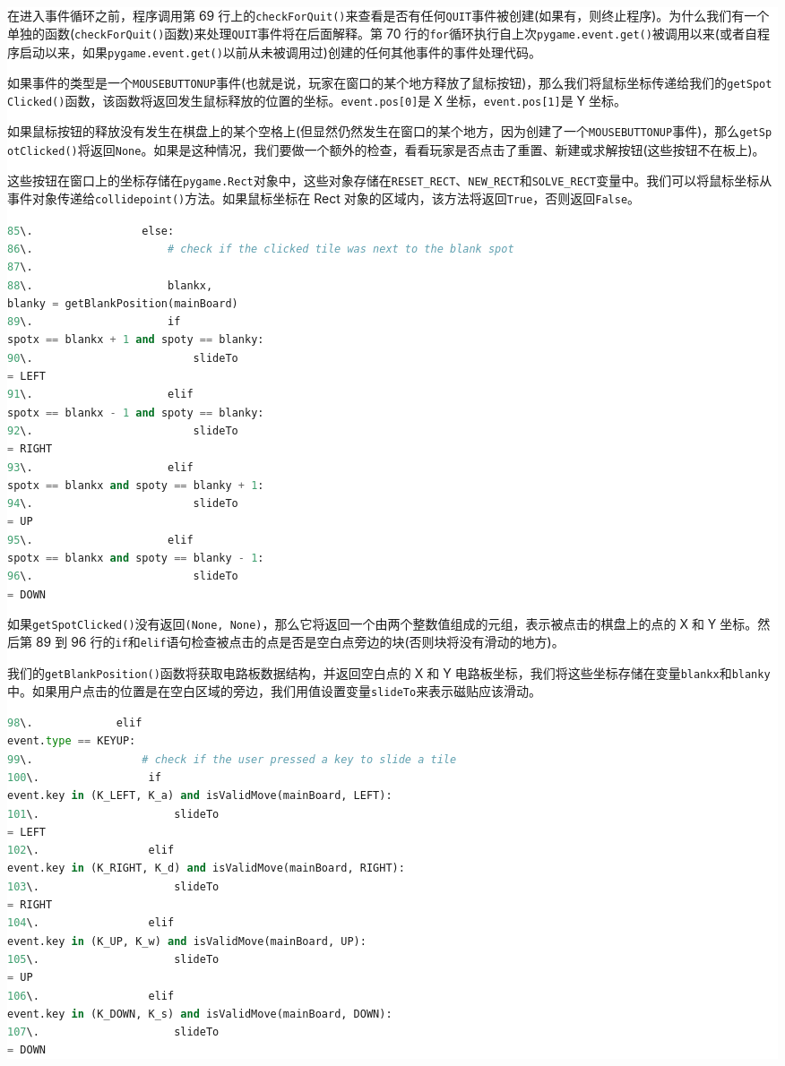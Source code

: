 在进入事件循环之前，程序调用第 69 行上的`checkForQuit()`来查看是否有任何`QUIT`事件被创建(如果有，则终止程序)。为什么我们有一个单独的函数(`checkForQuit()`函数)来处理`QUIT`事件将在后面解释。第 70 行的`for`循环执行自上次`pygame.event.get()`被调用以来(或者自程序启动以来，如果`pygame.event.get()`以前从未被调用过)创建的任何其他事件的事件处理代码。

如果事件的类型是一个`MOUSEBUTTONUP`事件(也就是说，玩家在窗口的某个地方释放了鼠标按钮)，那么我们将鼠标坐标传递给我们的`getSpotClicked()`函数，该函数将返回发生鼠标释放的位置的坐标。`event.pos[0]`是 X 坐标，`event.pos[1]`是 Y 坐标。

如果鼠标按钮的释放没有发生在棋盘上的某个空格上(但显然仍然发生在窗口的某个地方，因为创建了一个`MOUSEBUTTONUP`事件)，那么`getSpotClicked()`将返回`None`。如果是这种情况，我们要做一个额外的检查，看看玩家是否点击了重置、新建或求解按钮(这些按钮不在板上)。

这些按钮在窗口上的坐标存储在`pygame.Rect`对象中，这些对象存储在`RESET_RECT`、`NEW_RECT`和`SOLVE_RECT`变量中。我们可以将鼠标坐标从事件对象传递给`collidepoint()`方法。如果鼠标坐标在 Rect 对象的区域内，该方法将返回`True`，否则返回`False`。

```py
85\.                 else:
86\.                     # check if the clicked tile was next to the blank spot
87\. 
88\.                     blankx,
blanky = getBlankPosition(mainBoard)
89\.                     if
spotx == blankx + 1 and spoty == blanky:
90\.                         slideTo
= LEFT
91\.                     elif
spotx == blankx - 1 and spoty == blanky:
92\.                         slideTo
= RIGHT
93\.                     elif
spotx == blankx and spoty == blanky + 1:
94\.                         slideTo
= UP
95\.                     elif
spotx == blankx and spoty == blanky - 1:
96\.                         slideTo
= DOWN
```

如果`getSpotClicked()`没有返回`(None, None)`，那么它将返回一个由两个整数值组成的元组，表示被点击的棋盘上的点的 X 和 Y 坐标。然后第 89 到 96 行的`if`和`elif`语句检查被点击的点是否是空白点旁边的块(否则块将没有滑动的地方)。

我们的`getBlankPosition()`函数将获取电路板数据结构，并返回空白点的 X 和 Y 电路板坐标，我们将这些坐标存储在变量`blankx`和`blanky`中。如果用户点击的位置是在空白区域的旁边，我们用值设置变量`slideTo`来表示磁贴应该滑动。

```py
98\.             elif
event.type == KEYUP:
99\.                 # check if the user pressed a key to slide a tile
100\.                 if
event.key in (K_LEFT, K_a) and isValidMove(mainBoard, LEFT):
101\.                     slideTo
= LEFT
102\.                 elif
event.key in (K_RIGHT, K_d) and isValidMove(mainBoard, RIGHT):
103\.                     slideTo
= RIGHT
104\.                 elif
event.key in (K_UP, K_w) and isValidMove(mainBoard, UP):
105\.                     slideTo
= UP
106\.                 elif
event.key in (K_DOWN, K_s) and isValidMove(mainBoard, DOWN):
107\.                     slideTo
= DOWN
```
